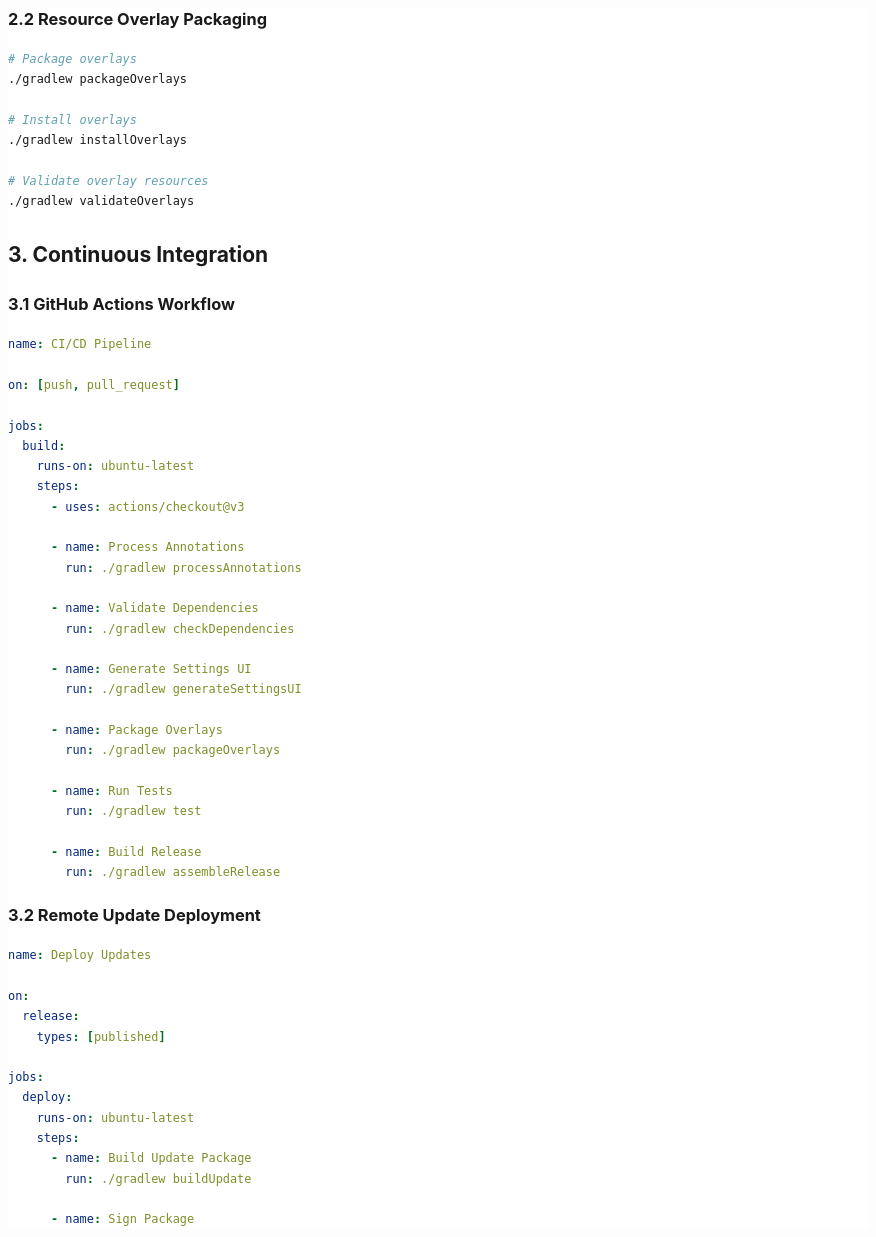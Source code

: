### 2.2 Resource Overlay Packaging

```bash
# Package overlays
./gradlew packageOverlays

# Install overlays
./gradlew installOverlays

# Validate overlay resources
./gradlew validateOverlays
```

## 3. Continuous Integration

### 3.1 GitHub Actions Workflow

```yaml
name: CI/CD Pipeline

on: [push, pull_request]

jobs:
  build:
    runs-on: ubuntu-latest
    steps:
      - uses: actions/checkout@v3
      
      - name: Process Annotations
        run: ./gradlew processAnnotations
        
      - name: Validate Dependencies
        run: ./gradlew checkDependencies
        
      - name: Generate Settings UI
        run: ./gradlew generateSettingsUI
        
      - name: Package Overlays
        run: ./gradlew packageOverlays
        
      - name: Run Tests
        run: ./gradlew test
        
      - name: Build Release
        run: ./gradlew assembleRelease
```

### 3.2 Remote Update Deployment

```yaml
name: Deploy Updates

on:
  release:
    types: [published]

jobs:
  deploy:
    runs-on: ubuntu-latest
    steps:
      - name: Build Update Package
        run: ./gradlew buildUpdate
        
      - name: Sign Package
```